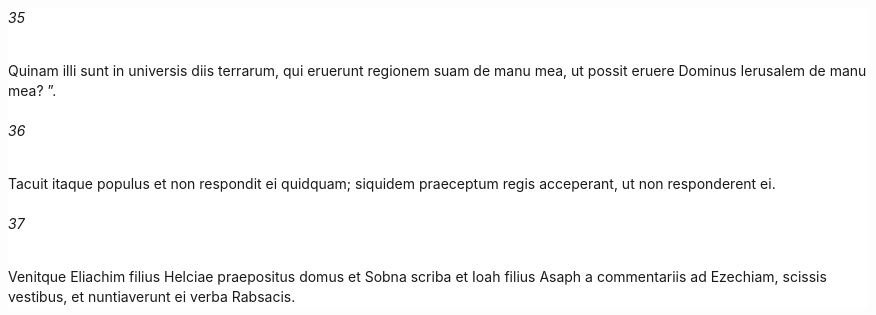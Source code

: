 ###### 35
Quinam illi sunt in universis diis terrarum, qui eruerunt regionem suam de manu mea, ut possit eruere Dominus Ierusalem de manu mea? ”.
###### 36
Tacuit itaque populus et non respondit ei quidquam; siquidem praeceptum regis acceperant, ut non responderent ei. 
###### 37
Venitque Eliachim filius Helciae praepositus domus et Sobna scriba et Ioah filius Asaph a commentariis ad Ezechiam, scissis vestibus, et nuntiaverunt ei verba Rabsacis.
